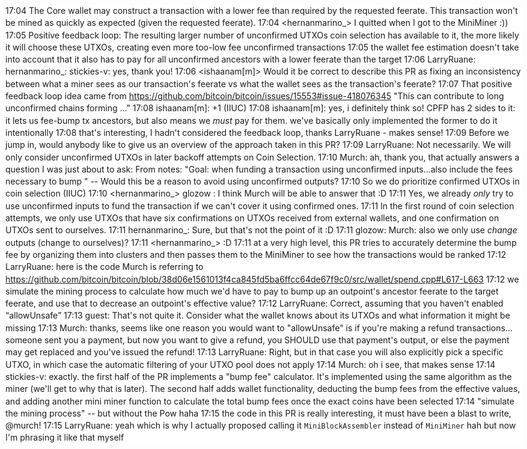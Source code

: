17:04 <LarryRuane> The Core wallet may construct a transaction with a lower fee than required by the requested feerate. This transaction won't be mined as quickly as expected (given the requested feerate).
17:04 <hernanmarino_> I quitted when I got to the MiniMiner :))
17:05 <LarryRuane> Positive feedback loop: The resulting larger number of unconfirmed UTXOs coin selection has available to it, the more likely it will choose these UTXOs, creating even more too-low fee unconfirmed transactions
17:05 <stickies-v> the wallet fee estimation doesn't take into account that it also has to pay for all unconfirmed ancestors with a lower feerate than the target
17:06 <glozow> LarryRuane: hernanmarino_:  stickies-v: yes, thank you!
17:06 <ishaanam[m]> Would it be correct to describe this PR as fixing an inconsistency between what a miner sees as our transaction's feerate vs what the wallet sees as the transaction's feerate?
17:07 <LarryRuane> That positive feedback loop idea came from https://github.com/bitcoin/bitcoin/issues/15553#issue-418076345 "This can contribute to long unconfirmed chains forming ..."
17:08 <LarryRuane> ishaanam[m]: +1 (IIUC)
17:08 <glozow> ishaanam[m]: yes, i definitely think so! CPFP has 2 sides to it: it lets us fee-bump tx ancestors, but also means we *must* pay for them. we've basically only implemented the former to do it intentionally
17:08 <stickies-v> that's interesting, I hadn't considered the feedback loop, thanks LarryRuane - makes sense!
17:09 <glozow> Before we jump in, would anybody like to give us an overview of the approach taken in this PR?
17:09 <Murch> LarryRuane: Not necessarily. We will only consider unconfirmed UTXOs in later backoff attempts on Coin Selection.
17:10 <LarryRuane> Murch: ah, thank you, that actually answers a question I was just about to ask: From notes: "Goal: when funding a transaction using unconfirmed inputs...also include the fees necessary to bump " -- Would this be a reason to avoid using unconfirmed outputs? 
17:10 <LarryRuane> So we do prioritize confirmed UTXOs in coin selection (IIUC)
17:10 <hernanmarino_> glozow : I think Murch will be able to answer that :D
17:11 <glozow> Yes, we already *only* try to use unconfirmed inputs to fund the transaction if we can't cover it using confirmed ones.
17:11 <Murch> In the first round of coin selection attempts, we only use UTXOs that have six confirmations on UTXOs received from external wallets, and one confirmation on UTXOs sent to ourselves.
17:11 <Murch> hernanmarino_: Sure, but that's not the point of it :D
17:11 <LarryRuane> glozow: Murch: also we only use _change_ outputs (change to ourselves)?
17:11 <hernanmarino_> :D
17:11 <guest> at a very high level, this PR tries to accurately determine the bump fee by organizing them into clusters and then passes them to the MiniMiner to see how the transactions would be ranked
17:12 <glozow> LarryRuane: here is the code Murch is referring to https://github.com/bitcoin/bitcoin/blob/38d06e1561013f4ca845fd5ba6ffcc64de67f9c0/src/wallet/spend.cpp#L617-L663
17:12 <stickies-v> we simulate the mining process to calculate how much we'd have to pay to bump up an outpoint's ancestor feerate to the target feerate, and use that to decrease an outpoint's effective value?
17:12 <Murch> LarryRuane: Correct, assuming that you haven't enabled “allowUnsafe”
17:13 <Murch> guest: That's not quite it. Consider what the wallet knows about its UTXOs and what information it might be missing
17:13 <LarryRuane> Murch: thanks, seems like one reason you would want to "allowUnsafe" is if you're making a refund transactions... someone sent you a payment, but now you want to give a refund, you SHOULD use that payment's output, or else the payment may get replaced and you've issued the refund!
17:13 <Murch> LarryRuane: Right, but in that case you will also explicitly pick a specific UTXO, in which case the automatic filtering of your UTXO pool does not apply
17:14 <LarryRuane> Murch: oh i see, that makes sense
17:14 <glozow> stickies-v: exactly. the first half of the PR implements a "bump fee" calculator. It's implemented using the same algorithm as the miner (we'll get to why that is later). The second half adds wallet functionality, deducting the bump fees from the effective values, and adding another mini miner function to calculate the total bump fees once the exact coins have been selected
17:14 <LarryRuane> "simulate the mining process" -- but without the Pow haha
17:15 <LarryRuane> the code in this PR is really interesting, it must have been a blast to write, @murch!
17:15 <stickies-v> LarryRuane: yeah which is why I actually proposed calling it `MiniBlockAssembler` instead of `MiniMiner` hah but now I'm phrasing it like that myself